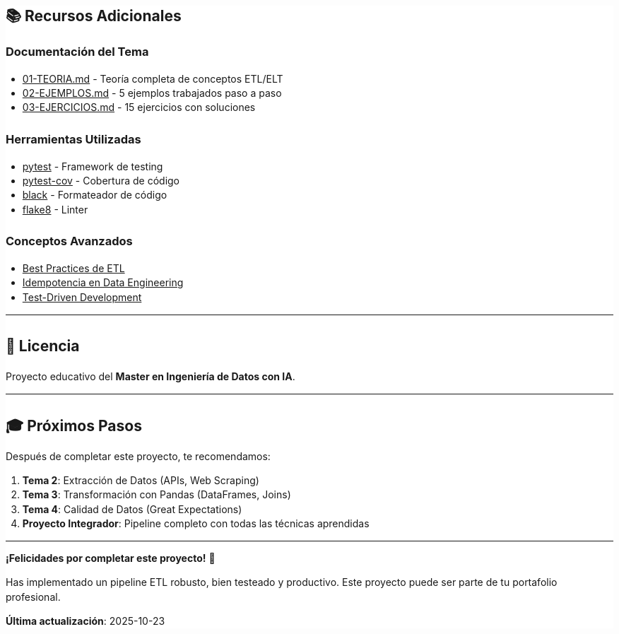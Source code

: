 
## 📚 Recursos Adicionales

### Documentación del Tema
- [01-TEORIA.md](../01-TEORIA.md) - Teoría completa de conceptos ETL/ELT
- [02-EJEMPLOS.md](../02-EJEMPLOS.md) - 5 ejemplos trabajados paso a paso
- [03-EJERCICIOS.md](../03-EJERCICIOS.md) - 15 ejercicios con soluciones

### Herramientas Utilizadas
- [pytest](https://docs.pytest.org/) - Framework de testing
- [pytest-cov](https://pytest-cov.readthedocs.io/) - Cobertura de código
- [black](https://black.readthedocs.io/) - Formateador de código
- [flake8](https://flake8.pycqa.org/) - Linter

### Conceptos Avanzados
- [Best Practices de ETL](https://www.integrate.io/blog/etl-best-practices/)
- [Idempotencia en Data Engineering](https://en.wikipedia.org/wiki/Idempotence)
- [Test-Driven Development](https://testdriven.io/blog/modern-tdd/)

---

## 📄 Licencia

Proyecto educativo del **Master en Ingeniería de Datos con IA**.

---

## 🎓 Próximos Pasos

Después de completar este proyecto, te recomendamos:

1. **Tema 2**: Extracción de Datos (APIs, Web Scraping)
2. **Tema 3**: Transformación con Pandas (DataFrames, Joins)
3. **Tema 4**: Calidad de Datos (Great Expectations)
4. **Proyecto Integrador**: Pipeline completo con todas las técnicas aprendidas

---

**¡Felicidades por completar este proyecto!** 🎉

Has implementado un pipeline ETL robusto, bien testeado y productivo. Este proyecto puede ser parte de tu portafolio profesional.

**Última actualización**: 2025-10-23

